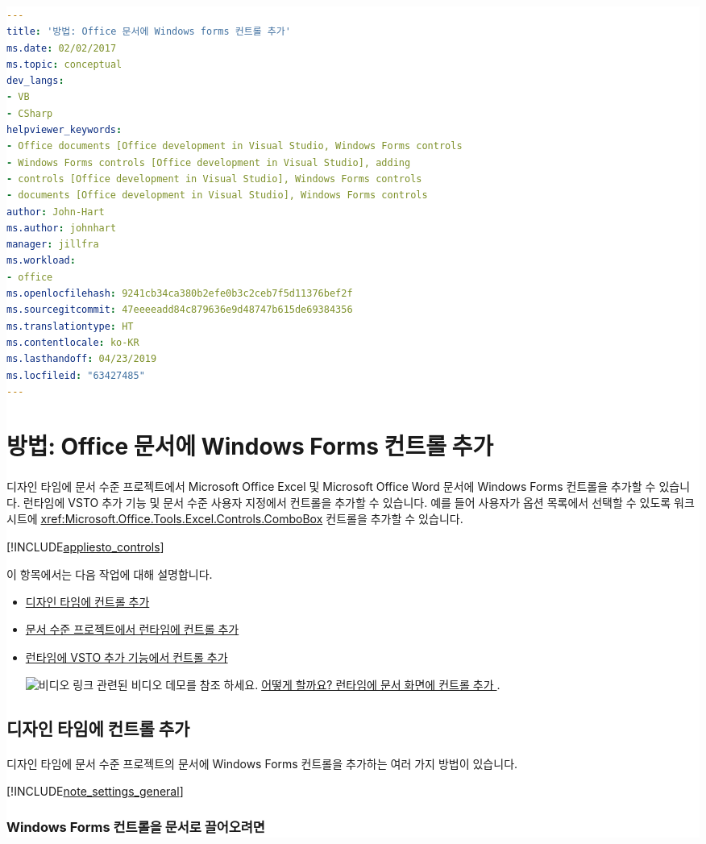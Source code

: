 ```yaml
---
title: '방법: Office 문서에 Windows forms 컨트롤 추가'
ms.date: 02/02/2017
ms.topic: conceptual
dev_langs:
- VB
- CSharp
helpviewer_keywords:
- Office documents [Office development in Visual Studio, Windows Forms controls
- Windows Forms controls [Office development in Visual Studio], adding
- controls [Office development in Visual Studio], Windows Forms controls
- documents [Office development in Visual Studio], Windows Forms controls
author: John-Hart
ms.author: johnhart
manager: jillfra
ms.workload:
- office
ms.openlocfilehash: 9241cb34ca380b2efe0b3c2ceb7f5d11376bef2f
ms.sourcegitcommit: 47eeeeadd84c879636e9d48747b615de69384356
ms.translationtype: HT
ms.contentlocale: ko-KR
ms.lasthandoff: 04/23/2019
ms.locfileid: "63427485"
---
```

# <a name="how-to-add-windows-forms-controls-to-office-documents"></a>방법: Office 문서에 Windows Forms 컨트롤 추가
  디자인 타임에 문서 수준 프로젝트에서 Microsoft Office Excel 및 Microsoft Office Word 문서에 Windows Forms 컨트롤을 추가할 수 있습니다. 런타임에 VSTO 추가 기능 및 문서 수준 사용자 지정에서 컨트롤을 추가할 수 있습니다. 예를 들어 사용자가 옵션 목록에서 선택할 수 있도록 워크시트에 <xref:Microsoft.Office.Tools.Excel.Controls.ComboBox> 컨트롤을 추가할 수 있습니다.

 [!INCLUDE[appliesto_controls](../vsto/includes/appliesto-controls-md.md)]

 이 항목에서는 다음 작업에 대해 설명합니다.

- [디자인 타임에 컨트롤 추가](#designtime)

- [문서 수준 프로젝트에서 런타임에 컨트롤 추가](#runtimedoclevel)

- [런타임에 VSTO 추가 기능에서 컨트롤 추가](#runtimeaddin)

  ![비디오 링크](../vsto/media/playvideo.gif "비디오 링크") 관련된 비디오 데모를 참조 하세요. [어떻게 할까요? 런타임에 문서 화면에 컨트롤 추가 ](http://go.microsoft.com/fwlink/?LinkId=132782).

## <a name="designtime"></a> 디자인 타임에 컨트롤 추가
 디자인 타임에 문서 수준 프로젝트의 문서에 Windows Forms 컨트롤을 추가하는 여러 가지 방법이 있습니다.

 [!INCLUDE[note_settings_general](../sharepoint/includes/note-settings-general-md.md)]

### <a name="to-drag-a-windows-forms-control-to-the-document"></a>Windows Forms 컨트롤을 문서로 끌어오려면
